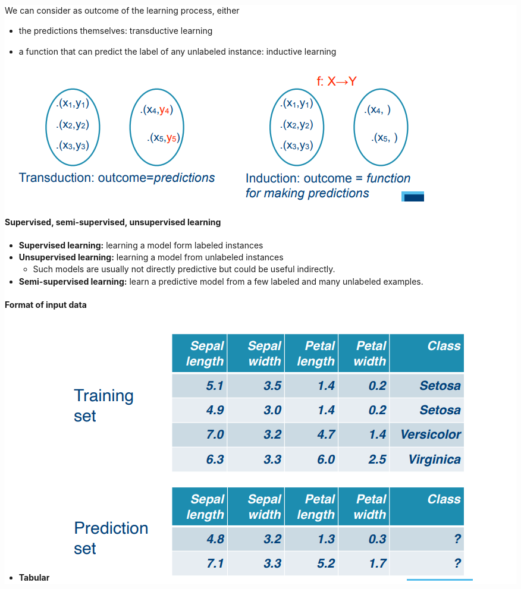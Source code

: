 We can consider as outcome of the learning process, either

- the predictions themselves: transductive learning

- a function that can predict the label of any unlabeled instance: inductive learning

  

![image-20221128161353535](img/image-20221128161353535.png)

#### Supervised, semi-supervised, unsupervised learning

- **Supervised learning:** learning a model form labeled instances
- **Unsupervised learning:** learning a model from unlabeled instances
  - Such models are usually not directly predictive but could be useful indirectly.
- **Semi-supervised learning:** learn a predictive model from a few labeled and many unlabeled examples.

#### Format of input data

- **Tabular**![image-20221128163441388](img/image-20221128163441388.png)
